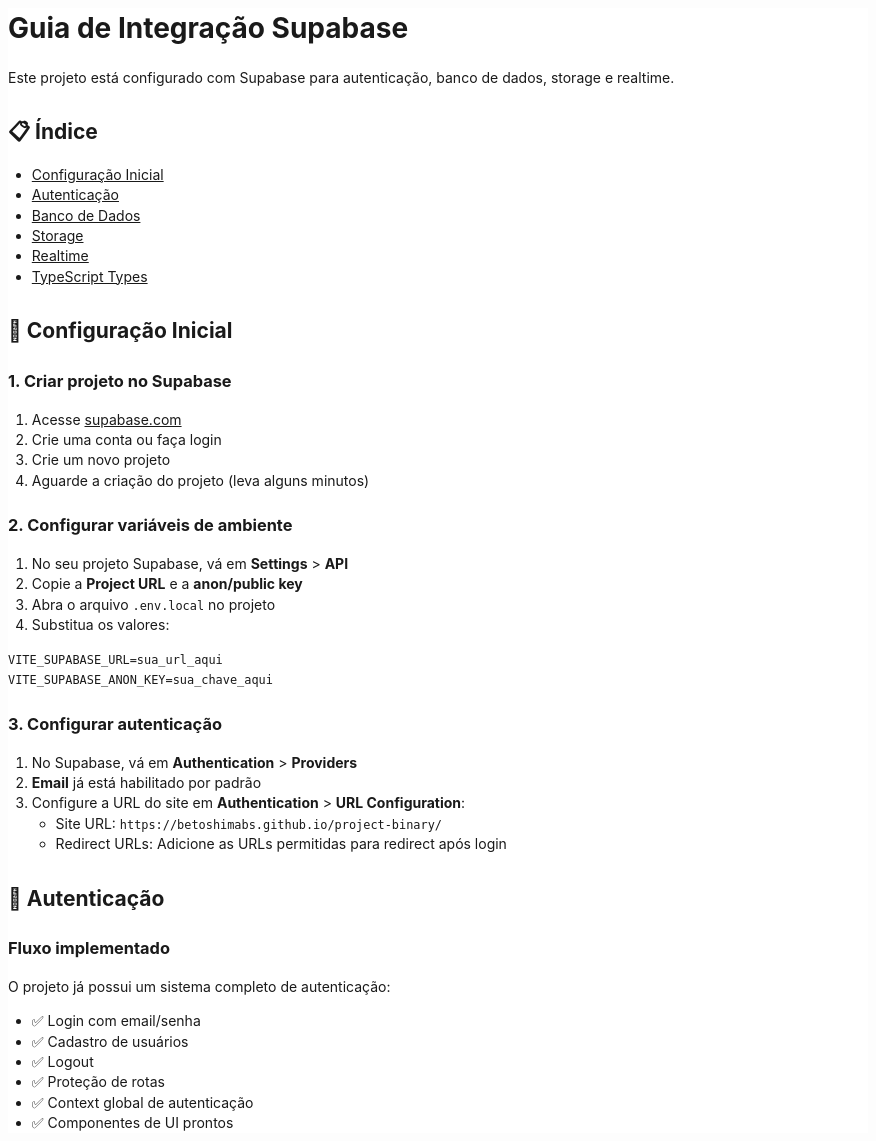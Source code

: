# Guia de Integração Supabase

Este projeto está configurado com Supabase para autenticação, banco de dados, storage e realtime.

## 📋 Índice

- [Configuração Inicial](#configuração-inicial)
- [Autenticação](#autenticação)
- [Banco de Dados](#banco-de-dados)
- [Storage](#storage)
- [Realtime](#realtime)
- [TypeScript Types](#typescript-types)

## 🚀 Configuração Inicial

### 1. Criar projeto no Supabase

1. Acesse [supabase.com](https://supabase.com)
2. Crie uma conta ou faça login
3. Crie um novo projeto
4. Aguarde a criação do projeto (leva alguns minutos)

### 2. Configurar variáveis de ambiente

1. No seu projeto Supabase, vá em **Settings** > **API**
2. Copie a **Project URL** e a **anon/public key**
3. Abra o arquivo `.env.local` no projeto
4. Substitua os valores:

```env
VITE_SUPABASE_URL=sua_url_aqui
VITE_SUPABASE_ANON_KEY=sua_chave_aqui
```

### 3. Configurar autenticação

1. No Supabase, vá em **Authentication** > **Providers**
2. **Email** já está habilitado por padrão
3. Configure a URL do site em **Authentication** > **URL Configuration**:
   - Site URL: `https://betoshimabs.github.io/project-binary/`
   - Redirect URLs: Adicione as URLs permitidas para redirect após login

## 🔐 Autenticação

### Fluxo implementado

O projeto já possui um sistema completo de autenticação:

- ✅ Login com email/senha
- ✅ Cadastro de usuários
- ✅ Logout
- ✅ Proteção de rotas
- ✅ Context global de autenticação
- ✅ Componentes de UI prontos

